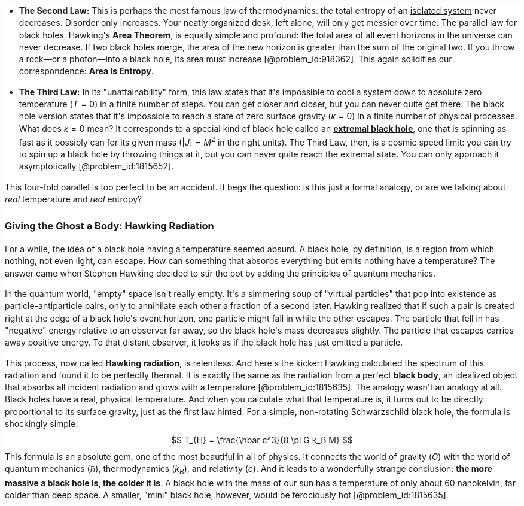 *   **The Second Law:** This is perhaps the most famous law of thermodynamics: the total entropy of an [isolated system](@article_id:141573) never decreases. Disorder only increases. Your neatly organized desk, left alone, will only get messier over time. The parallel law for black holes, Hawking's **Area Theorem**, is equally simple and profound: the total area of all event horizons in the universe can never decrease. If two black holes merge, the area of the new horizon is greater than the sum of the original two. If you throw a rock—or a photon—into a black hole, its area must increase [@problem_id:918362]. This again solidifies our correspondence: **Area is Entropy**.

*   **The Third Law:** In its "unattainability" form, this law states that it's impossible to cool a system down to absolute zero temperature ($T=0$) in a finite number of steps. You can get closer and closer, but you can never quite get there. The black hole version states that it's impossible to reach a state of zero [surface gravity](@article_id:160071) ($\kappa=0$) in a finite number of physical processes. What does $\kappa=0$ mean? It corresponds to a special kind of black hole called an **[extremal black hole](@article_id:269695)**, one that is spinning as fast as it possibly can for its given mass ($|J|=M^2$ in the right units). The Third Law, then, is a cosmic speed limit: you can try to spin up a black hole by throwing things at it, but you can never quite reach the extremal state. You can only approach it asymptotically [@problem_id:1815652].

This four-fold parallel is too perfect to be an accident. It begs the question: is this just a formal analogy, or are we talking about *real* temperature and *real* entropy?

### Giving the Ghost a Body: Hawking Radiation

For a while, the idea of a black hole having a temperature seemed absurd. A black hole, by definition, is a region from which nothing, not even light, can escape. How can something that absorbs everything but emits nothing have a temperature? The answer came when Stephen Hawking decided to stir the pot by adding the principles of quantum mechanics.

In the quantum world, "empty" space isn't really empty. It's a simmering soup of "virtual particles" that pop into existence as particle-[antiparticle](@article_id:193113) pairs, only to annihilate each other a fraction of a second later. Hawking realized that if such a pair is created right at the edge of a black hole's event horizon, one particle might fall in while the other escapes. The particle that fell in has "negative" energy relative to an observer far away, so the black hole's mass decreases slightly. The particle that escapes carries away positive energy. To that distant observer, it looks as if the black hole has just emitted a particle.

This process, now called **Hawking radiation**, is relentless. And here's the kicker: Hawking calculated the spectrum of this radiation and found it to be perfectly thermal. It is exactly the same as the radiation from a perfect **black body**, an idealized object that absorbs all incident radiation and glows with a temperature [@problem_id:1815635]. The analogy wasn't an analogy at all. Black holes have a real, physical temperature. And when you calculate what that temperature is, it turns out to be directly proportional to its [surface gravity](@article_id:160071), just as the first law hinted. For a simple, non-rotating Schwarzschild black hole, the formula is shockingly simple:
$$
T_{H} = \frac{\hbar c^3}{8 \pi G k_B M}
$$
This formula is an absolute gem, one of the most beautiful in all of physics. It connects the world of gravity ($G$) with the world of quantum mechanics ($\hbar$), thermodynamics ($k_B$), and relativity ($c$). And it leads to a wonderfully strange conclusion: **the more massive a black hole is, the colder it is**. A black hole with the mass of our sun has a temperature of only about 60 nanokelvin, far colder than deep space. A smaller, "mini" black hole, however, would be ferociously hot [@problem_id:1815635].

